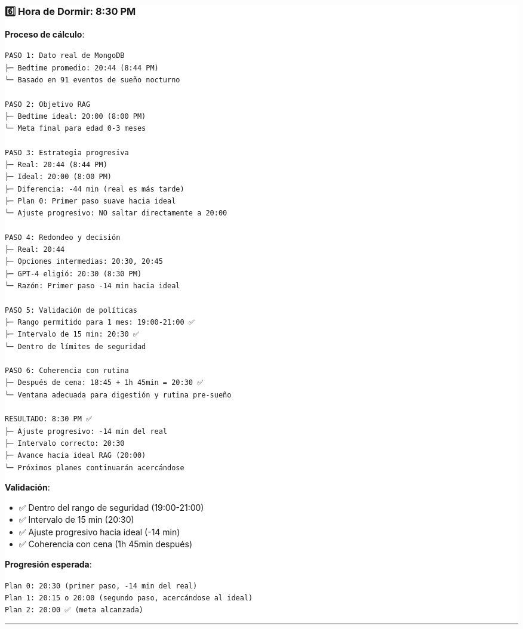 
### 6️⃣ Hora de Dormir: **8:30 PM**

**Proceso de cálculo**:

```
PASO 1: Dato real de MongoDB
├─ Bedtime promedio: 20:44 (8:44 PM)
└─ Basado en 91 eventos de sueño nocturno

PASO 2: Objetivo RAG
├─ Bedtime ideal: 20:00 (8:00 PM)
└─ Meta final para edad 0-3 meses

PASO 3: Estrategia progresiva
├─ Real: 20:44 (8:44 PM)
├─ Ideal: 20:00 (8:00 PM)
├─ Diferencia: -44 min (real es más tarde)
├─ Plan 0: Primer paso suave hacia ideal
└─ Ajuste progresivo: NO saltar directamente a 20:00

PASO 4: Redondeo y decisión
├─ Real: 20:44
├─ Opciones intermedias: 20:30, 20:45
├─ GPT-4 eligió: 20:30 (8:30 PM)
└─ Razón: Primer paso -14 min hacia ideal

PASO 5: Validación de políticas
├─ Rango permitido para 1 mes: 19:00-21:00 ✅
├─ Intervalo de 15 min: 20:30 ✅
└─ Dentro de límites de seguridad

PASO 6: Coherencia con rutina
├─ Después de cena: 18:45 + 1h 45min = 20:30 ✅
└─ Ventana adecuada para digestión y rutina pre-sueño

RESULTADO: 8:30 PM ✅
├─ Ajuste progresivo: -14 min del real
├─ Intervalo correcto: 20:30
├─ Avance hacia ideal RAG (20:00)
└─ Próximos planes continuarán acercándose
```

**Validación**:
- ✅ Dentro del rango de seguridad (19:00-21:00)
- ✅ Intervalo de 15 min (20:30)
- ✅ Ajuste progresivo hacia ideal (-14 min)
- ✅ Coherencia con cena (1h 45min después)

**Progresión esperada**:
```
Plan 0: 20:30 (primer paso, -14 min del real)
Plan 1: 20:15 o 20:00 (segundo paso, acercándose al ideal)
Plan 2: 20:00 ✅ (meta alcanzada)
```

---